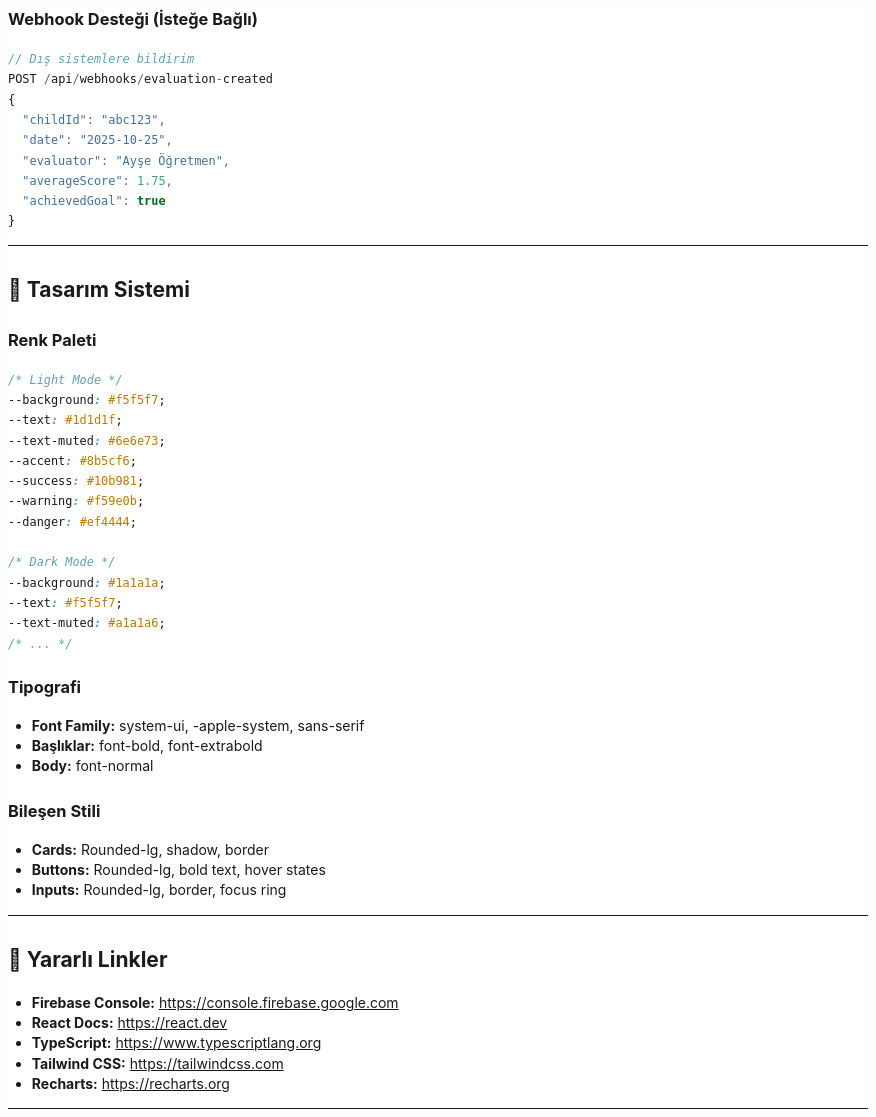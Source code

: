 ### **Webhook Desteği (İsteğe Bağlı)**
```typescript
// Dış sistemlere bildirim
POST /api/webhooks/evaluation-created
{
  "childId": "abc123",
  "date": "2025-10-25",
  "evaluator": "Ayşe Öğretmen",
  "averageScore": 1.75,
  "achievedGoal": true
}
```

---

## 🎨 Tasarım Sistemi

### **Renk Paleti**
```css
/* Light Mode */
--background: #f5f5f7;
--text: #1d1d1f;
--text-muted: #6e6e73;
--accent: #8b5cf6;
--success: #10b981;
--warning: #f59e0b;
--danger: #ef4444;

/* Dark Mode */
--background: #1a1a1a;
--text: #f5f5f7;
--text-muted: #a1a1a6;
/* ... */
```

### **Tipografi**
- **Font Family:** system-ui, -apple-system, sans-serif
- **Başlıklar:** font-bold, font-extrabold
- **Body:** font-normal

### **Bileşen Stili**
- **Cards:** Rounded-lg, shadow, border
- **Buttons:** Rounded-lg, bold text, hover states
- **Inputs:** Rounded-lg, border, focus ring

---

## 🔗 Yararlı Linkler

- **Firebase Console:** https://console.firebase.google.com
- **React Docs:** https://react.dev
- **TypeScript:** https://www.typescriptlang.org
- **Tailwind CSS:** https://tailwindcss.com
- **Recharts:** https://recharts.org

---